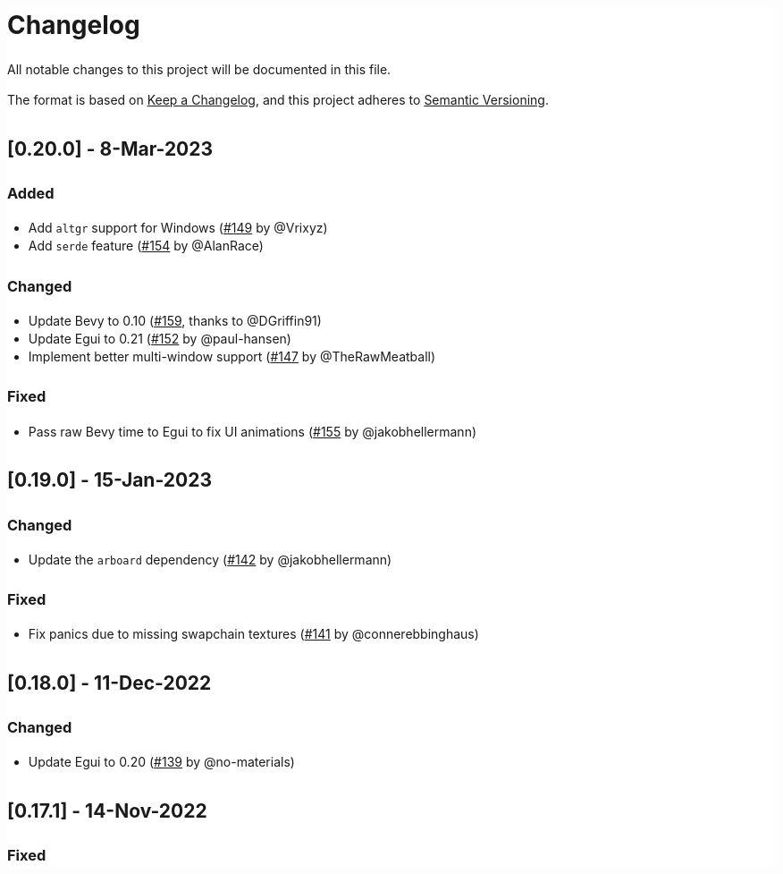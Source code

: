 # Changelog

All notable changes to this project will be documented in this file.

The format is based on [Keep a Changelog](https://keepachangelog.com/en/1.0.0/),
and this project adheres to [Semantic Versioning](https://semver.org/spec/v2.0.0.html).

## [0.20.0] - 8-Mar-2023

### Added

- Add `altgr` support for Windows ([#149](https://github.com/mvlabat/bevy_egui/pull/149) by @Vrixyz)
- Add `serde` feature ([#154](https://github.com/mvlabat/bevy_egui/pull/154) by @AlanRace)

### Changed

- Update Bevy to 0.10 ([#159](https://github.com/mvlabat/bevy_egui/pull/159), thanks to @DGriffin91)
- Update Egui to 0.21 ([#152](https://github.com/mvlabat/bevy_egui/pull/152) by @paul-hansen)
- Implement better multi-window support ([#147](https://github.com/mvlabat/bevy_egui/pull/147) by @TheRawMeatball)

### Fixed

- Pass raw Bevy time to Egui to fix UI animations ([#155](https://github.com/mvlabat/bevy_egui/pull/155) by @jakobhellermann)

## [0.19.0] - 15-Jan-2023

### Changed

- Update the `arboard` dependency ([#142](https://github.com/mvlabat/bevy_egui/pull/142) by @jakobhellermann)

### Fixed

- Fix panics due to missing swapchain textures ([#141](https://github.com/mvlabat/bevy_egui/pull/141) by @connerebbinghaus)

## [0.18.0] - 11-Dec-2022

### Changed

- Update Egui to 0.20 ([#139](https://github.com/mvlabat/bevy_egui/pull/139) by @no-materials)

## [0.17.1] - 14-Nov-2022

### Fixed
